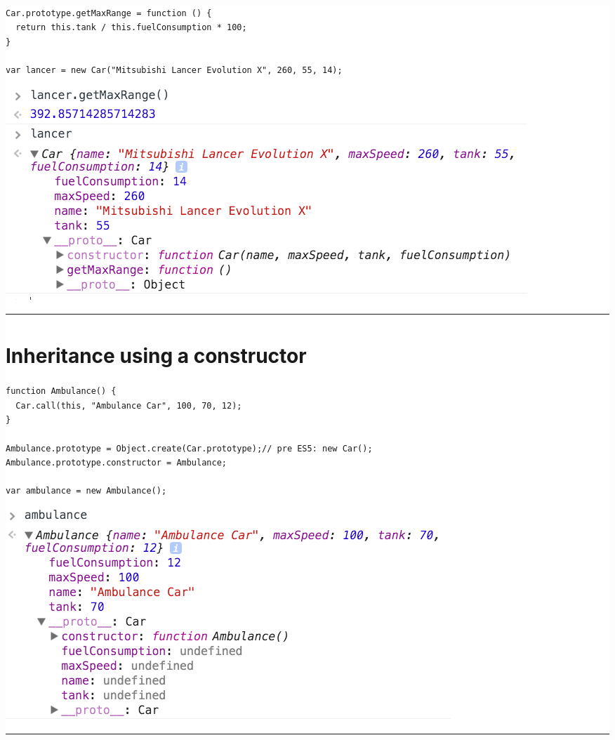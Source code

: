 ```
Car.prototype.getMaxRange = function () {
  return this.tank / this.fuelConsumption * 100;
}

var lancer = new Car("Mitsubishi Lancer Evolution X", 260, 55, 14);
```

![lancer](img/lancer.png "lancer")

---

# Inheritance using a constructor

```
function Ambulance() {
  Car.call(this, "Ambulance Car", 100, 70, 12);
}

Ambulance.prototype = Object.create(Car.prototype);// pre ES5: new Car();
Ambulance.prototype.constructor = Ambulance;

var ambulance = new Ambulance();
```

![ambulance](img/ambulance.png "ambulance")

---